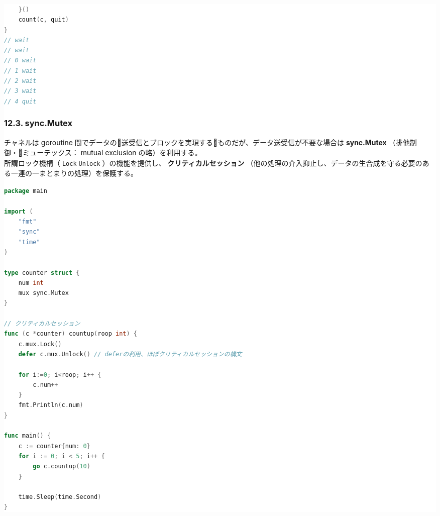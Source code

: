 ```go
	}()
	count(c, quit)
}
// wait
// wait
// 0 wait
// 1 wait
// 2 wait
// 3 wait
// 4 quit
```

### 12.3. sync.Mutex

チャネルは goroutine 間でデータの送受信とブロックを実現するものだが、データ送受信が不要な場合は **sync.Mutex** （排他制御・ミューテックス： mutual exclusion の略）を利用する。  
所謂ロック機構（ `Lock` `Unlock` ）の機能を提供し、 **クリティカルセッション** （他の処理の介入抑止し、データの生合成を守る必要のある一連の一まとまりの処理）を保護する。

```go
package main

import (
	"fmt"
	"sync"
	"time"
)

type counter struct {
	num int
	mux sync.Mutex
}

// クリティカルセッション
func (c *counter) countup(roop int) {
	c.mux.Lock()
	defer c.mux.Unlock() // deferの利用、ほぼクリティカルセッションの構文
	
	for i:=0; i<roop; i++ {
		c.num++
	}
	fmt.Println(c.num)
}

func main() {
	c := counter{num: 0}
	for i := 0; i < 5; i++ {
		go c.countup(10)
	}

	time.Sleep(time.Second)
}
```

